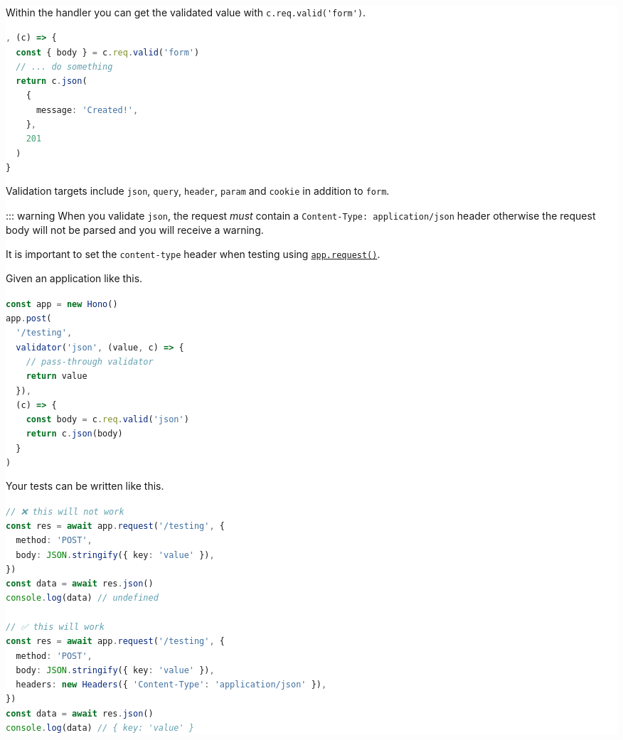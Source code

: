 Within the handler you can get the validated value with `c.req.valid('form')`.

```ts
, (c) => {
  const { body } = c.req.valid('form')
  // ... do something
  return c.json(
    {
      message: 'Created!',
    },
    201
  )
}
```

Validation targets include `json`, `query`, `header`, `param` and `cookie` in addition to `form`.

::: warning
When you validate `json`, the request _must_ contain a `Content-Type: application/json` header
otherwise the request body will not be parsed and you will receive a warning.

It is important to set the `content-type` header when testing using
[`app.request()`](../api/request.md).

Given an application like this.

```ts
const app = new Hono()
app.post(
  '/testing',
  validator('json', (value, c) => {
    // pass-through validator
    return value
  }),
  (c) => {
    const body = c.req.valid('json')
    return c.json(body)
  }
)
```

Your tests can be written like this.

```ts
// ❌ this will not work
const res = await app.request('/testing', {
  method: 'POST',
  body: JSON.stringify({ key: 'value' }),
})
const data = await res.json()
console.log(data) // undefined

// ✅ this will work
const res = await app.request('/testing', {
  method: 'POST',
  body: JSON.stringify({ key: 'value' }),
  headers: new Headers({ 'Content-Type': 'application/json' }),
})
const data = await res.json()
console.log(data) // { key: 'value' }
```

